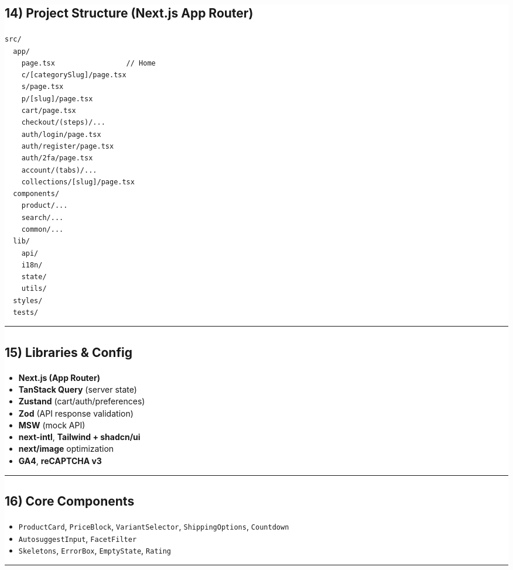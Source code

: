 
## 14) Project Structure (Next.js App Router)

```
src/
  app/
    page.tsx                 // Home
    c/[categorySlug]/page.tsx
    s/page.tsx
    p/[slug]/page.tsx
    cart/page.tsx
    checkout/(steps)/...
    auth/login/page.tsx
    auth/register/page.tsx
    auth/2fa/page.tsx
    account/(tabs)/...
    collections/[slug]/page.tsx
  components/
    product/...
    search/...
    common/...
  lib/
    api/
    i18n/
    state/
    utils/
  styles/
  tests/
```

---

## 15) Libraries & Config

- **Next.js (App Router)**
- **TanStack Query** (server state)
- **Zustand** (cart/auth/preferences)
- **Zod** (API response validation)
- **MSW** (mock API)
- **next-intl**, **Tailwind + shadcn/ui**
- **next/image** optimization
- **GA4**, **reCAPTCHA v3**

---

## 16) Core Components

- `ProductCard`, `PriceBlock`, `VariantSelector`, `ShippingOptions`, `Countdown`
- `AutosuggestInput`, `FacetFilter`
- `Skeletons`, `ErrorBox`, `EmptyState`, `Rating`

---
